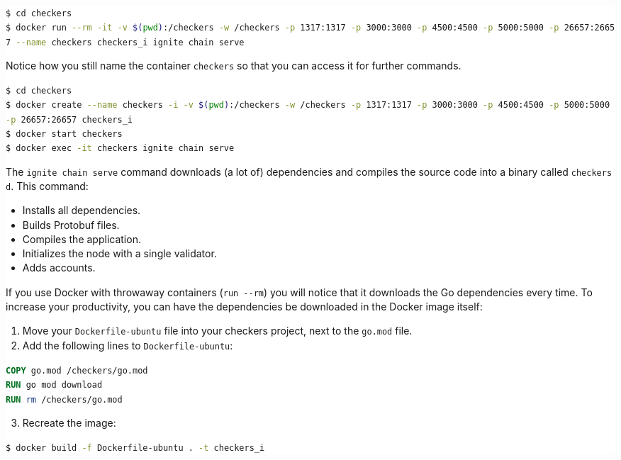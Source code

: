 </CodeGroupItem>

<CodeGroupItem title="Throwaway Docker">

```sh
$ cd checkers
$ docker run --rm -it -v $(pwd):/checkers -w /checkers -p 1317:1317 -p 3000:3000 -p 4500:4500 -p 5000:5000 -p 26657:26657 --name checkers checkers_i ignite chain serve
```

<HighlightBox type="note">

Notice how you still name the container `checkers` so that you can access it for further commands.

</HighlightBox>

</CodeGroupItem>

<CodeGroupItem title="Persistent Docker">

```sh
$ cd checkers
$ docker create --name checkers -i -v $(pwd):/checkers -w /checkers -p 1317:1317 -p 3000:3000 -p 4500:4500 -p 5000:5000 -p 26657:26657 checkers_i
$ docker start checkers
$ docker exec -it checkers ignite chain serve
```

</CodeGroupItem>

</CodeGroup>

The `ignite chain serve` command downloads (a lot of) dependencies and compiles the source code into a binary called `checkersd`. This command:

* Installs all dependencies.
* Builds Protobuf files.
* Compiles the application.
* Initializes the node with a single validator.
* Adds accounts.

<ExpansionPanel title="Go dependencies and Docker">

If you use Docker with throwaway containers (`run --rm`) you will notice that it downloads the Go dependencies every time. To increase your productivity, you can have the dependencies be downloaded in the Docker image itself:

1. Move your `Dockerfile-ubuntu` file into your checkers project, next to the `go.mod` file.
2. Add the following lines to `Dockerfile-ubuntu`:

  ```Dockerfile [https://github.com/cosmos/b9-checkers-academy-draft/blob/ignite-start/Dockerfile-ubuntu#L35-L37]
  COPY go.mod /checkers/go.mod
  RUN go mod download
  RUN rm /checkers/go.mod
  ```

3. Recreate the image:

  ```sh
  $ docker build -f Dockerfile-ubuntu . -t checkers_i
  ```
